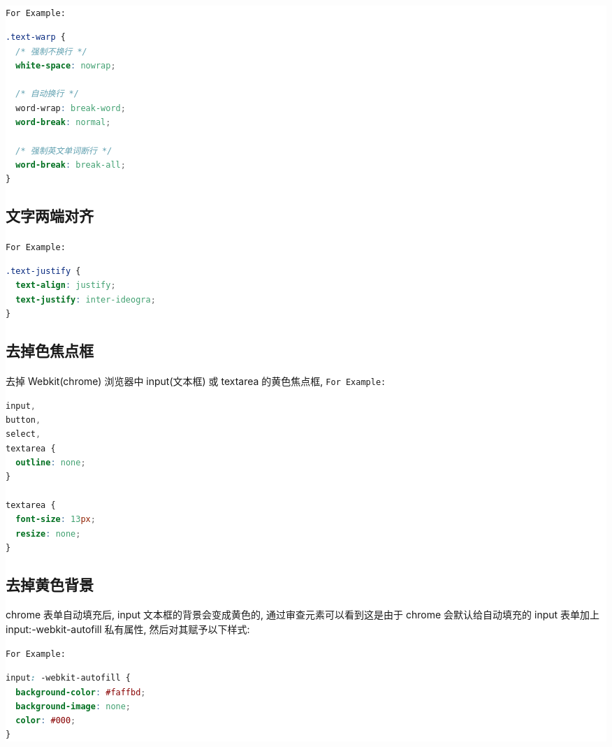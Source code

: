 `For Example:`

```css
.text-warp {
  /* 强制不换行 */
  white-space: nowrap;

  /* 自动换行 */
  word-wrap: break-word;
  word-break: normal;

  /* 强制英文单词断行 */
  word-break: break-all;
}
```

## 文字两端对齐

`For Example:`

```css
.text-justify {
  text-align: justify;
  text-justify: inter-ideogra;
}
```

## 去掉色焦点框

去掉 Webkit(chrome) 浏览器中 input(文本框) 或 textarea 的黄色焦点框, `For Example:`

```css
input,
button,
select,
textarea {
  outline: none;
}

textarea {
  font-size: 13px;
  resize: none;
}
```

## 去掉黄色背景

chrome 表单自动填充后, input 文本框的背景会变成黄色的, 通过审查元素可以看到这是由于 chrome 会默认给自动填充的 input 表单加上 input:-webkit-autofill 私有属性, 然后对其赋予以下样式:

`For Example:`

```css
input: -webkit-autofill {
  background-color: #faffbd;
  background-image: none;
  color: #000;
}
```
